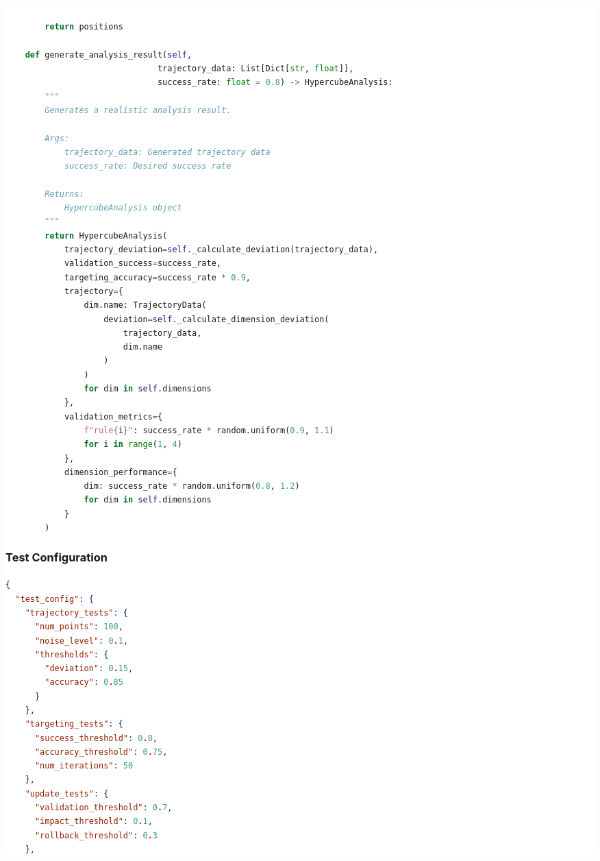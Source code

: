 ```python
        
        return positions
    
    def generate_analysis_result(self,
                               trajectory_data: List[Dict[str, float]],
                               success_rate: float = 0.8) -> HypercubeAnalysis:
        """
        Generates a realistic analysis result.
        
        Args:
            trajectory_data: Generated trajectory data
            success_rate: Desired success rate
            
        Returns:
            HypercubeAnalysis object
        """
        return HypercubeAnalysis(
            trajectory_deviation=self._calculate_deviation(trajectory_data),
            validation_success=success_rate,
            targeting_accuracy=success_rate * 0.9,
            trajectory={
                dim.name: TrajectoryData(
                    deviation=self._calculate_dimension_deviation(
                        trajectory_data,
                        dim.name
                    )
                )
                for dim in self.dimensions
            },
            validation_metrics={
                f"rule{i}": success_rate * random.uniform(0.9, 1.1)
                for i in range(1, 4)
            },
            dimension_performance={
                dim: success_rate * random.uniform(0.8, 1.2)
                for dim in self.dimensions
            }
        )
```

### Test Configuration

```json
{
  "test_config": {
    "trajectory_tests": {
      "num_points": 100,
      "noise_level": 0.1,
      "thresholds": {
        "deviation": 0.15,
        "accuracy": 0.85
      }
    },
    "targeting_tests": {
      "success_threshold": 0.8,
      "accuracy_threshold": 0.75,
      "num_iterations": 50
    },
    "update_tests": {
      "validation_threshold": 0.7,
      "impact_threshold": 0.1,
      "rollback_threshold": 0.3
    },
```
